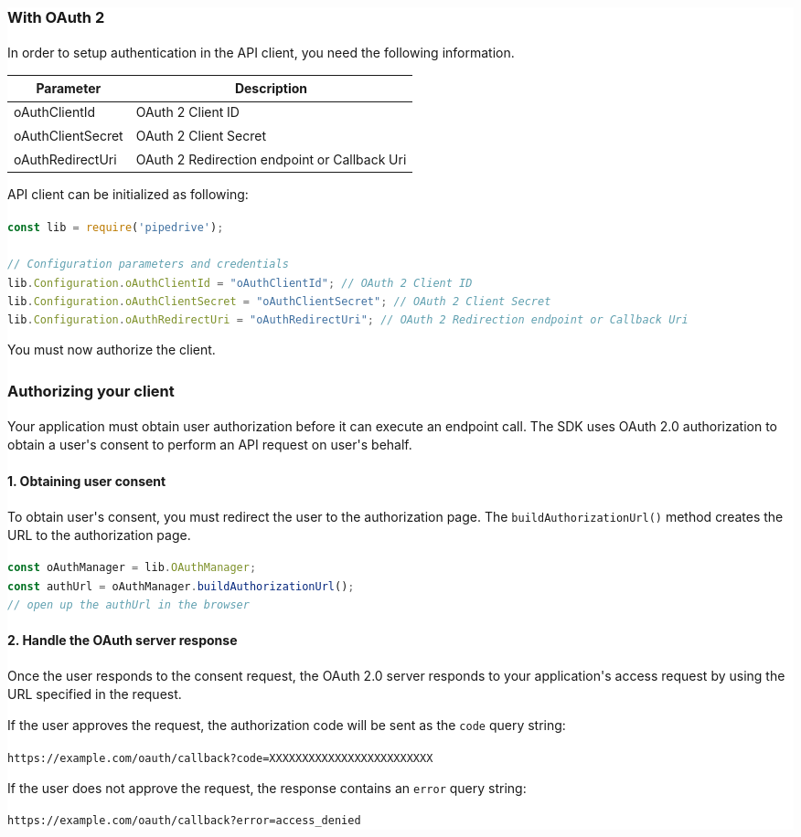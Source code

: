 ### With OAuth 2
In order to setup authentication in the API client, you need the following information.

| Parameter | Description |
|-----------|-------------|
| oAuthClientId | OAuth 2 Client ID |
| oAuthClientSecret | OAuth 2 Client Secret |
| oAuthRedirectUri | OAuth 2 Redirection endpoint or Callback Uri |



API client can be initialized as following:

```JavaScript
const lib = require('pipedrive');

// Configuration parameters and credentials
lib.Configuration.oAuthClientId = "oAuthClientId"; // OAuth 2 Client ID
lib.Configuration.oAuthClientSecret = "oAuthClientSecret"; // OAuth 2 Client Secret
lib.Configuration.oAuthRedirectUri = "oAuthRedirectUri"; // OAuth 2 Redirection endpoint or Callback Uri

```

You must now authorize the client.

### Authorizing your client


Your application must obtain user authorization before it can execute an endpoint call. The SDK uses OAuth 2.0 authorization to obtain a user's consent to perform an API request on user's behalf.

#### 1. Obtaining user consent

To obtain user's consent, you must redirect the user to the authorization page. The `buildAuthorizationUrl()` method creates the URL to the authorization page.
```JavaScript
const oAuthManager = lib.OAuthManager;
const authUrl = oAuthManager.buildAuthorizationUrl();
// open up the authUrl in the browser
```

#### 2. Handle the OAuth server response

Once the user responds to the consent request, the OAuth 2.0 server responds to your application's access request by using the URL specified in the request.

If the user approves the request, the authorization code will be sent as the `code` query string:

```
https://example.com/oauth/callback?code=XXXXXXXXXXXXXXXXXXXXXXXXX
```

If the user does not approve the request, the response contains an `error` query string:

```
https://example.com/oauth/callback?error=access_denied
```
